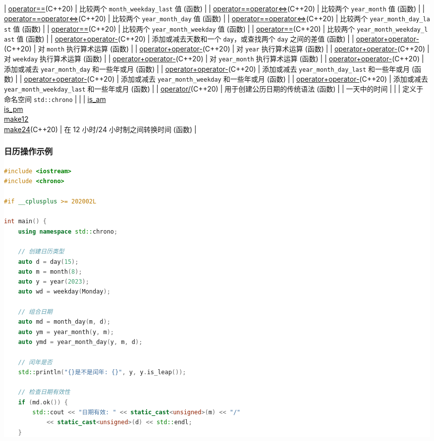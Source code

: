 | [ operator==](https://cppreference.cn/w/cpp/chrono/month_weekday_last/operator_cmp)(C++20) | 比较两个 `month_weekday_last` 值  (函数)                     |
| [ operator==operator<=>](https://cppreference.cn/w/cpp/chrono/year_month/operator_cmp)(C++20) | 比较两个 `year_month` 值  (函数)                             |
| [ operator==operator<=>](https://cppreference.cn/w/cpp/chrono/year_month_day/operator_cmp)(C++20) | 比较两个 `year_month_day` 值  (函数)                         |
| [ operator==operator<=>](https://cppreference.cn/w/cpp/chrono/year_month_day_last/operator_cmp)(C++20) | 比较两个 `year_month_day_last` 值  (函数)                    |
| [ operator==](https://cppreference.cn/w/cpp/chrono/year_month_weekday/operator_cmp)(C++20) | 比较两个 `year_month_weekday` 值  (函数)                     |
| [ operator==](https://cppreference.cn/w/cpp/chrono/year_month_weekday_last/operator_cmp)(C++20) | 比较两个 `year_month_weekday_last` 值  (函数)                |
| [ operator+operator-](https://cppreference.cn/w/cpp/chrono/day/operator_arith_2)(C++20) | 添加或减去天数和一个 `day`，或查找两个 `day` 之间的差值  (函数) |
| [ operator+operator-](https://cppreference.cn/w/cpp/chrono/month/operator_arith_2)(C++20) | 对 `month` 执行算术运算  (函数)                              |
| [ operator+operator-](https://cppreference.cn/w/cpp/chrono/year/operator_arith_2)(C++20) | 对 `year` 执行算术运算  (函数)                               |
| [ operator+operator-](https://cppreference.cn/w/cpp/chrono/weekday/operator_arith_2)(C++20) | 对 `weekday` 执行算术运算  (函数)                            |
| [ operator+operator-](https://cppreference.cn/w/cpp/chrono/year_month/operator_arith_2)(C++20) | 对 `year_month` 执行算术运算  (函数)                         |
| [ operator+operator-](https://cppreference.cn/w/cpp/chrono/year_month_day/operator_arith_2)(C++20) | 添加或减去 `year_month_day` 和一些年或月  (函数)             |
| [ operator+operator-](https://cppreference.cn/w/cpp/chrono/year_month_day_last/operator_arith_2)(C++20) | 添加或减去 `year_month_day_last` 和一些年或月  (函数)        |
| [ operator+operator-](https://cppreference.cn/w/cpp/chrono/year_month_weekday/operator_arith_2)(C++20) | 添加或减去 `year_month_weekday` 和一些年或月  (函数)         |
| [ operator+operator-](https://cppreference.cn/w/cpp/chrono/year_month_weekday_last/operator_arith_2)(C++20) | 添加或减去 `year_month_weekday_last` 和一些年或月  (函数)    |
| [ operator/](https://cppreference.cn/w/cpp/chrono/operator_slash)(C++20) | 用于创建公历日期的传统语法  (函数)                           |
| 一天中的时间                                                 |                                                              |
| 定义于命名空间 `std::chrono`                                 |                                                              |
| [ is_am<br />is_pm<br />make12<br />make24](https://cppreference.cn/w/cpp/chrono/hour_fun)(C++20) | 在 12 小时/24 小时制之间转换时间  (函数)                     |

### 日历操作示例

```cpp
#include <iostream>
#include <chrono>

#if __cplusplus >= 202002L

int main() {
    using namespace std::chrono;
    
    // 创建日历类型
    auto d = day(15);
    auto m = month(8);
    auto y = year(2023);
    auto wd = weekday(Monday);

    // 组合日期
    auto md = month_day(m, d);
    auto ym = year_month(y, m);
    auto ymd = year_month_day(y, m, d);
    
    // 闰年是否
    std::println("{}是不是闰年: {}", y, y.is_leap());

    // 检查日期有效性
    if (md.ok()) {
        std::cout << "日期有效: " << static_cast<unsigned>(m) << "/"
            << static_cast<unsigned>(d) << std::endl;
    }

```